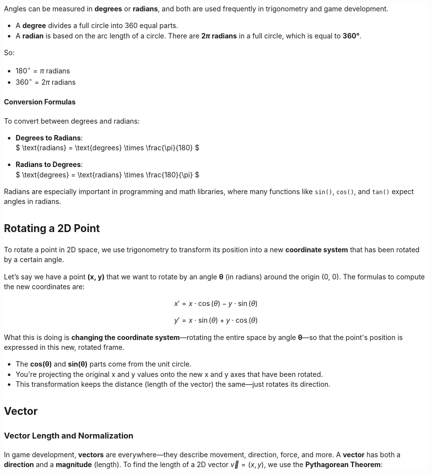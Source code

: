 Angles can be measured in **degrees** or **radians**, and both are used frequently in trigonometry and game development.

- A **degree** divides a full circle into 360 equal parts.
- A **radian** is based on the arc length of a circle. There are **$2\pi$ radians** in a full circle, which is equal to **360°**.

So:
- $180^\circ = \pi$ radians
- $360^\circ = 2\pi$ radians

#### Conversion Formulas
To convert between degrees and radians:

- **Degrees to Radians**:  
  $ \text{radians} = \text{degrees} \times \frac{\pi}{180} $

- **Radians to Degrees**:  
  $ \text{degrees} = \text{radians} \times \frac{180}{\pi} $

Radians are especially important in programming and math libraries, where many functions like `sin()`, `cos()`, and `tan()` expect angles in radians.

## Rotating a 2D Point

To rotate a point in 2D space, we use trigonometry to transform its position into a new **coordinate system** that has been rotated by a certain angle.

Let’s say we have a point **(x, y)** that we want to rotate by an angle **θ** (in radians) around the origin (0, 0). The formulas to compute the new coordinates are:

$$
x' = x \cdot \cos(θ) - y \cdot \sin(θ)
$$

$$
y' = x \cdot \sin(θ) + y \cdot \cos(θ)
$$

What this is doing is **changing the coordinate system**—rotating the entire space by angle **θ**—so that the point's position is expressed in this new, rotated frame.

<iframe src="{{ site.baseurl }}/assets/pages/2d-rotation.html?scale=0.4" width="900" height="1000" style="border:none;"></iframe>

- The **cos(θ)** and **sin(θ)** parts come from the unit circle.
- You're projecting the original x and y values onto the new x and y axes that have been rotated.
- This transformation keeps the distance (length of the vector) the same—just rotates its direction.

## Vector

### Vector Length and Normalization

In game development, **vectors** are everywhere—they describe movement, direction, force, and more. A **vector** has both a **direction** and a **magnitude** (length). To find the length of a 2D vector $\vec{v} = (x, y)$, we use the **Pythagorean Theorem**:
